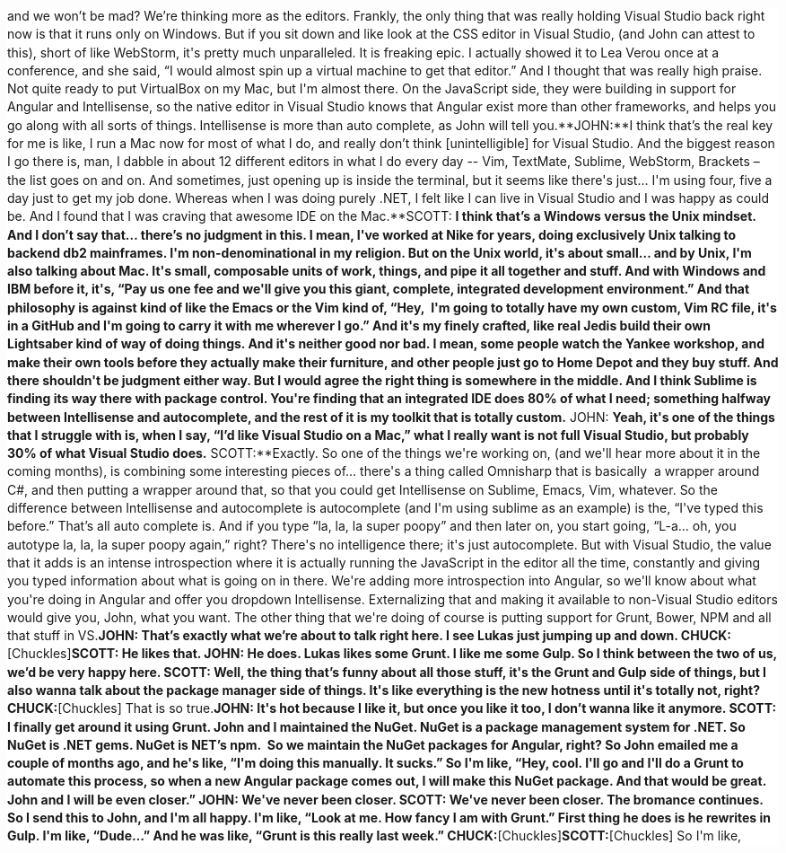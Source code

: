 and we won’t be mad? We’re thinking more as the editors. Frankly, the only thing that was really holding Visual Studio back right now is that it runs only on Windows. But if you sit down and like look at the CSS editor in Visual Studio, (and John can attest to this), short of like WebStorm, it's pretty much unparalleled. It is freaking epic. I actually showed it to Lea Verou once at a conference, and she said, “I would almost spin up a virtual machine to get that editor.” And I thought that was really high praise. Not quite ready to put VirtualBox on my Mac, but I'm almost there. On the JavaScript side, they were building in support for Angular and Intellisense, so the native editor in Visual Studio knows that Angular exist more than other frameworks, and helps you go along with all sorts of things. Intellisense is more than auto complete, as John will tell you.**JOHN:**I think that’s the real key for me is like, I run a Mac now for most of what I do, and really don’t think [unintelligible] for Visual Studio. And the biggest reason I go there is, man, I dabble in about 12 different editors in what I do every day -- Vim, TextMate, Sublime, WebStorm, Brackets – the list goes on and on. And sometimes, just opening up is inside the terminal, but it seems like there's just… I'm using four, five a day just to get my job done. Whereas when I was doing purely .NET, I felt like I can live in Visual Studio and I was happy as could be. And I found that I was craving that awesome IDE on the Mac.**SCOTT: **I think that’s a Windows versus the Unix mindset. And I don’t say that… there’s no judgment in this. I mean, I've worked at Nike for years, doing exclusively Unix talking to backend db2 mainframes. I'm non-denominational in my religion. But on the Unix world, it's about small… and by Unix, I'm also talking about Mac. It's small, composable units of work, things, and pipe it all together and stuff. And with Windows and IBM before it, it's, “Pay us one fee and we'll give you this giant, complete, integrated development environment.” And that philosophy is against kind of like the Emacs or the Vim kind of, “Hey,&nbsp; I'm going to totally have my own custom, Vim RC file, it's in a GitHub and I'm going to carry it with me wherever I go.” And it's my finely crafted, like real Jedis build their own Lightsaber kind of way of doing things. And it's neither good nor bad. I mean, some people watch the Yankee workshop, and make their own tools before they actually make their furniture, and other people just go to Home Depot and they buy stuff. And there shouldn't be judgment either way. But I would agree the right thing is somewhere in the middle. And I think Sublime is finding its way there with package control. You're finding that an integrated IDE does 80% of what I need; something halfway between Intellisense and autocomplete, and the rest of it is my toolkit that is totally custom.** JOHN: **Yeah, it's one of the things that I struggle with is, when I say, “I’d like Visual Studio on a Mac,” what I really want is not full Visual Studio, but probably 30% of what Visual Studio does.** SCOTT:**Exactly. So one of the things we're working on, (and we'll hear more about it in the coming months), is combining some interesting pieces of… there's a thing called Omnisharp that is basically&nbsp; a wrapper around C#, and then putting a wrapper around that, so that you could get Intellisense on Sublime, Emacs, Vim, whatever. So the difference between Intellisense and autocomplete is autocomplete (and I'm using sublime as an example) is the, “I've typed this before.” That’s all auto complete is. And if you type “la, la, la super poopy” and then later on, you start going, “L-a… oh, you autotype la, la, la super poopy again,” right? There's no intelligence there; it's just autocomplete. But with Visual Studio, the value that it adds is an intense introspection where it is actually running the JavaScript in the editor all the time, constantly and giving you typed information about what is going on in there. We're adding more introspection into Angular, so we'll know about what you're doing in Angular and offer you dropdown Intellisense. Externalizing that and making it available to non-Visual Studio editors would give you, John, what you want. The other thing that we're doing of course is putting support for Grunt, Bower, NPM and all that stuff in VS.**JOHN: **That’s exactly what we’re about to talk right here. I see Lukas just jumping up and down.** CHUCK:**[Chuckles]**SCOTT: **He likes that.** JOHN: **He does. Lukas likes some Grunt. I like me some Gulp. So I think between the two of us, we’d be very happy here.** SCOTT: **Well, the thing that’s funny about all those stuff, it's the Grunt and Gulp side of things, but I also wanna talk about the package manager side of things. It's like everything is the new hotness until it's totally not, right?** CHUCK:**[Chuckles] That is so true.**JOHN: **It's hot because I like it, but once you like it too, I don’t wanna like it anymore.** SCOTT: **I finally get around it using Grunt. John and I maintained the NuGet. NuGet is a package management system for .NET. So NuGet is .NET gems. NuGet is NET’s npm.&nbsp; So we maintain the NuGet packages for Angular, right? So John emailed me a couple of months ago, and he's like, “I'm doing this manually. It sucks.” So I'm like, “Hey, cool. I'll go and I'll do a Grunt to automate this process, so when a new Angular package comes out, I will make this NuGet package. And that would be great.&nbsp; John and I will be even closer.”** JOHN: **We've never been closer.** SCOTT: **We've never been closer. The bromance continues. So I send this to John, and I'm all happy. I'm like, “Look at me. How fancy I am with Grunt.” First thing he does is he rewrites in Gulp. I'm like, “Dude…” And he was like, “Grunt is this really last week.”** CHUCK:**[Chuckles]**SCOTT:**[Chuckles] So I'm like,